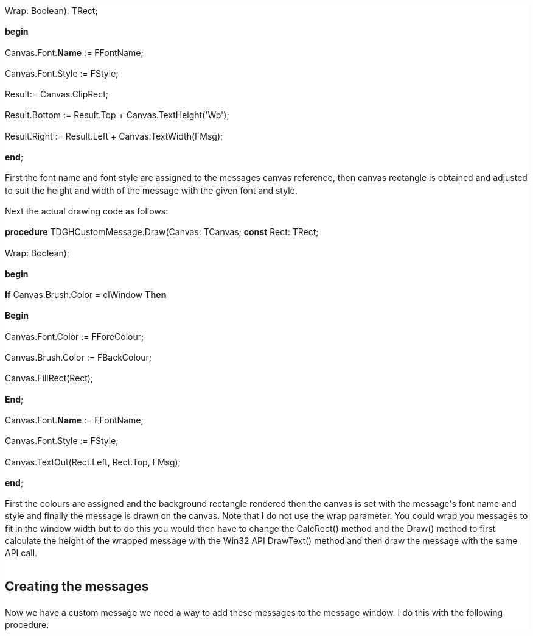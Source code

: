 Wrap: Boolean): TRect;

**begin**

Canvas.Font.**Name** := FFontName;

Canvas.Font.Style := FStyle;

Result:= Canvas.ClipRect;

Result.Bottom := Result.Top + Canvas.TextHeight('Wp');

Result.Right := Result.Left + Canvas.TextWidth(FMsg);

**end**;

First the font name and font style are assigned to the messages canvas
reference, then canvas rectangle is obtained and adjusted to suit the
height and width of the message with the given font and style.

Next the actual drawing code as follows:

**procedure** TDGHCustomMessage.Draw(Canvas: TCanvas; **const** Rect:
TRect;

Wrap: Boolean);

**begin**

**If** Canvas.Brush.Color = clWindow **Then**

**Begin**

Canvas.Font.Color := FForeColour;

Canvas.Brush.Color := FBackColour;

Canvas.FillRect(Rect);

**End**;

Canvas.Font.**Name** := FFontName;

Canvas.Font.Style := FStyle;

Canvas.TextOut(Rect.Left, Rect.Top, FMsg);

**end**;

First the colours are assigned and the background rectangle rendered
then the canvas is set with the message's font name and style and
finally the message is drawn on the canvas. Note that I do not use the
wrap parameter. You could wrap you messages to fit in the window width
but to do this you would then have to change the CalcRect() method and
the Draw() method to first calculate the height of the wrapped message
with the Win32 API DrawText() method and then draw the message with the
same API call.

## Creating the messages

Now we have a custom message we need a way to add these messages to the
message window. I do this with the following procedure:
